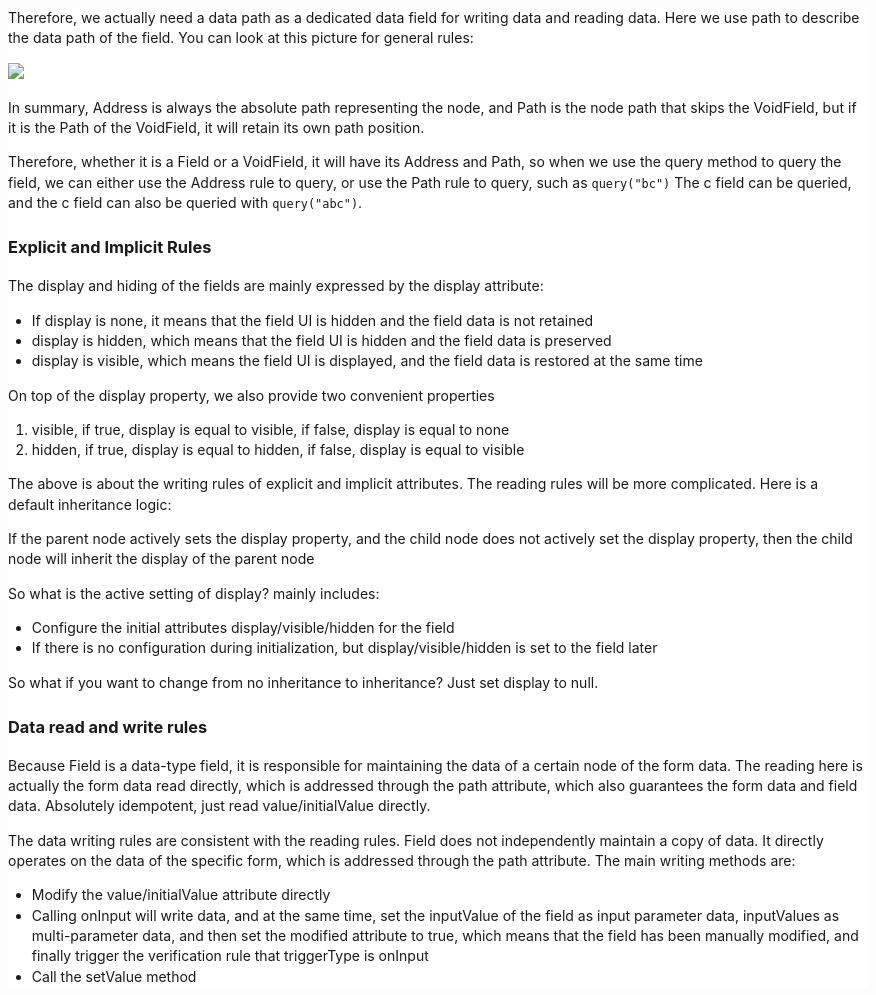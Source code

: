 Therefore, we actually need a data path as a dedicated data field for writing data and reading data. Here we use path to describe the data path of the field. You can look at this picture for general rules:

![](//img.alicdn.com/imgextra/i1/O1CN01cdzULJ1et4PBak8si_!!6000000003928-2-tps-3506-2042.png)

In summary, Address is always the absolute path representing the node, and Path is the node path that skips the VoidField, but if it is the Path of the VoidField, it will retain its own path position.

Therefore, whether it is a Field or a VoidField, it will have its Address and Path, so when we use the query method to query the field, we can either use the Address rule to query, or use the Path rule to query, such as `query("bc")` The c field can be queried, and the c field can also be queried with `query("abc")`.

### Explicit and Implicit Rules

The display and hiding of the fields are mainly expressed by the display attribute:

- If display is none, it means that the field UI is hidden and the field data is not retained
- display is hidden, which means that the field UI is hidden and the field data is preserved
- display is visible, which means the field UI is displayed, and the field data is restored at the same time

On top of the display property, we also provide two convenient properties

1. visible, if true, display is equal to visible, if false, display is equal to none
2. hidden, if true, display is equal to hidden, if false, display is equal to visible

The above is about the writing rules of explicit and implicit attributes. The reading rules will be more complicated. Here is a default inheritance logic:

If the parent node actively sets the display property, and the child node does not actively set the display property, then the child node will inherit the display of the parent node

So what is the active setting of display? mainly includes:

- Configure the initial attributes display/visible/hidden for the field
- If there is no configuration during initialization, but display/visible/hidden is set to the field later

So what if you want to change from no inheritance to inheritance? Just set display to null.

### Data read and write rules

Because Field is a data-type field, it is responsible for maintaining the data of a certain node of the form data. The reading here is actually the form data read directly, which is addressed through the path attribute, which also guarantees the form data and field data. Absolutely idempotent, just read value/initialValue directly.

The data writing rules are consistent with the reading rules. Field does not independently maintain a copy of data. It directly operates on the data of the specific form, which is addressed through the path attribute. The main writing methods are:

- Modify the value/initialValue attribute directly
- Calling onInput will write data, and at the same time, set the inputValue of the field as input parameter data, inputValues as multi-parameter data, and then set the modified attribute to true, which means that the field has been manually modified, and finally trigger the verification rule that triggerType is onInput
- Call the setValue method
